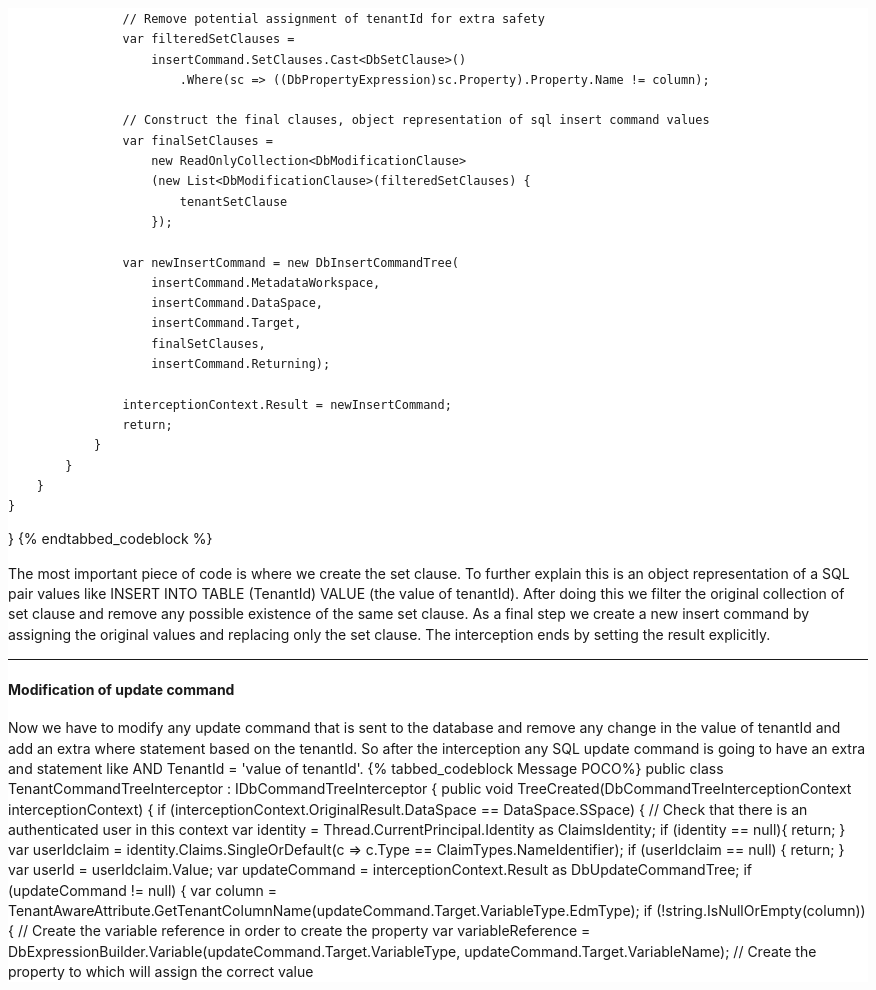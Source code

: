                     // Remove potential assignment of tenantId for extra safety
                    var filteredSetClauses =
                        insertCommand.SetClauses.Cast<DbSetClause>()
                            .Where(sc => ((DbPropertyExpression)sc.Property).Property.Name != column);

                    // Construct the final clauses, object representation of sql insert command values
                    var finalSetClauses =
                        new ReadOnlyCollection<DbModificationClause>
                        (new List<DbModificationClause>(filteredSetClauses) {
                            tenantSetClause
                        });

                    var newInsertCommand = new DbInsertCommandTree(
                        insertCommand.MetadataWorkspace,
                        insertCommand.DataSpace,
                        insertCommand.Target,
                        finalSetClauses,
                        insertCommand.Returning);

                    interceptionContext.Result = newInsertCommand;
                    return;
                }
            }
        }
    }
}
    <!-- endtab -->
{% endtabbed_codeblock %}

The most important piece of code is where we create the set clause. To further explain this is an object representation of a SQL pair values like INSERT INTO TABLE (TenantId) VALUE (the value of tenantId). After doing this we filter the original collection of set clause and remove any possible existence of the same set clause. As a final step we create a new insert command by assigning the original values and replacing only the set clause. The interception ends by setting the result explicitly.

***

#### Modification of update command

Now we have to modify any update command that is sent to the database and remove any change in the value of tenantId and add an extra where statement based on the tenantId. So after the interception any SQL update command is going to have an extra and statement like AND TenantId = 'value of tenantId'.
{% tabbed_codeblock Message POCO%}
    <!-- tab cs -->
public class TenantCommandTreeInterceptor : IDbCommandTreeInterceptor {
    public void TreeCreated(DbCommandTreeInterceptionContext interceptionContext) {
        if (interceptionContext.OriginalResult.DataSpace == DataSpace.SSpace) {
            // Check that there is an authenticated user in this context
            var identity = Thread.CurrentPrincipal.Identity as ClaimsIdentity;
            if (identity == null){
                return;
            }
            var userIdclaim = identity.Claims.SingleOrDefault(c => c.Type == ClaimTypes.NameIdentifier);
            if (userIdclaim == null) {
                return;
            }
            var userId = userIdclaim.Value;
            var updateCommand = interceptionContext.Result as DbUpdateCommandTree;
            if (updateCommand != null) {
                var column = TenantAwareAttribute.GetTenantColumnName(updateCommand.Target.VariableType.EdmType);
                if (!string.IsNullOrEmpty(column)){
                    // Create the variable reference in order to create the property
                    var variableReference = DbExpressionBuilder.Variable(updateCommand.Target.VariableType,
                        updateCommand.Target.VariableName);
                    // Create the property to which will assign the correct value
